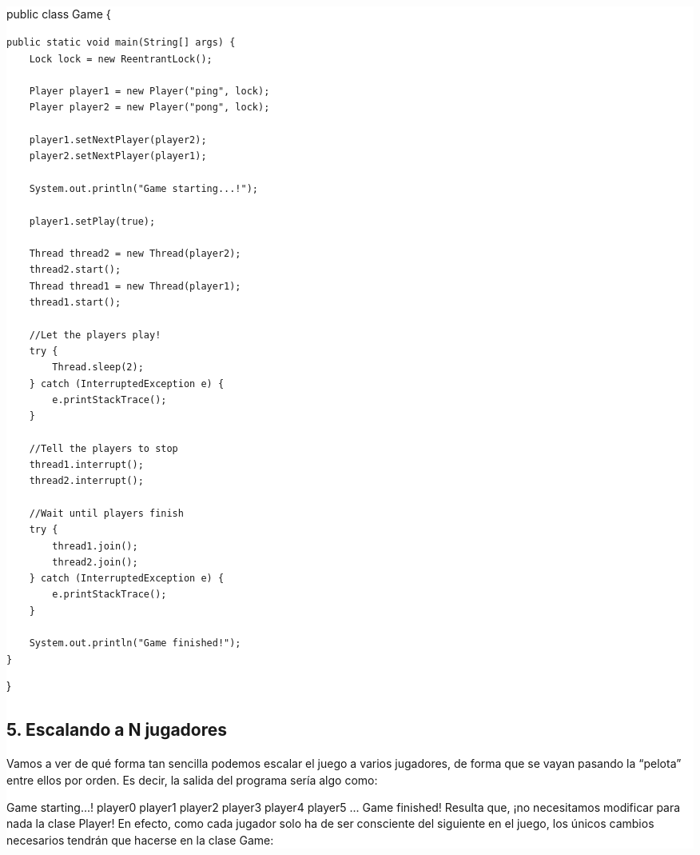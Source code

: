public class Game {

    public static void main(String[] args) {
        Lock lock = new ReentrantLock();

        Player player1 = new Player("ping", lock);
        Player player2 = new Player("pong", lock);

        player1.setNextPlayer(player2);
        player2.setNextPlayer(player1);

        System.out.println("Game starting...!");

        player1.setPlay(true);

        Thread thread2 = new Thread(player2);
        thread2.start();
        Thread thread1 = new Thread(player1);
        thread1.start();

        //Let the players play!
        try {
            Thread.sleep(2);
        } catch (InterruptedException e) {
            e.printStackTrace();
        }

        //Tell the players to stop
        thread1.interrupt();
        thread2.interrupt();

        //Wait until players finish
        try {
            thread1.join();
            thread2.join();
        } catch (InterruptedException e) {
            e.printStackTrace();
        }

        System.out.println("Game finished!");
    }
}

## 5. Escalando a N jugadores
Vamos a ver de qué forma tan sencilla podemos escalar el juego a varios jugadores, de forma que se vayan pasando la “pelota” entre ellos por orden. Es decir, la salida del programa sería algo como:

Game starting...!
player0
player1
player2
player3
player4
player5
...
Game finished!
Resulta que, ¡no necesitamos modificar para nada la clase Player! En efecto, como cada jugador solo ha de ser consciente del siguiente en el juego, los únicos cambios necesarios tendrán que hacerse en la clase Game:
